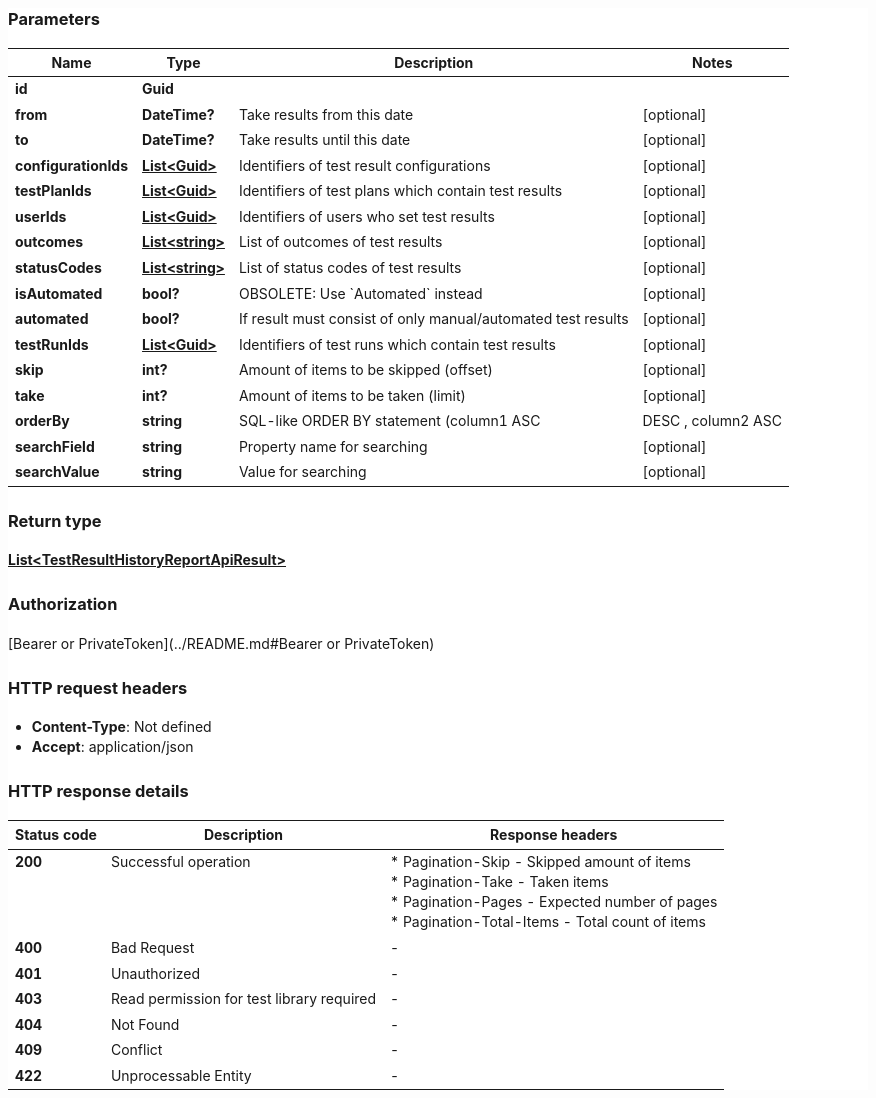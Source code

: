 ### Parameters

| Name | Type | Description | Notes |
|------|------|-------------|-------|
| **id** | **Guid** |  |  |
| **from** | **DateTime?** | Take results from this date | [optional]  |
| **to** | **DateTime?** | Take results until this date | [optional]  |
| **configurationIds** | [**List&lt;Guid&gt;**](Guid.md) | Identifiers of test result configurations | [optional]  |
| **testPlanIds** | [**List&lt;Guid&gt;**](Guid.md) | Identifiers of test plans which contain test results | [optional]  |
| **userIds** | [**List&lt;Guid&gt;**](Guid.md) | Identifiers of users who set test results | [optional]  |
| **outcomes** | [**List&lt;string&gt;**](string.md) | List of outcomes of test results | [optional]  |
| **statusCodes** | [**List&lt;string&gt;**](string.md) | List of status codes of test results | [optional]  |
| **isAutomated** | **bool?** | OBSOLETE: Use &#x60;Automated&#x60; instead | [optional]  |
| **automated** | **bool?** | If result must consist of only manual/automated test results | [optional]  |
| **testRunIds** | [**List&lt;Guid&gt;**](Guid.md) | Identifiers of test runs which contain test results | [optional]  |
| **skip** | **int?** | Amount of items to be skipped (offset) | [optional]  |
| **take** | **int?** | Amount of items to be taken (limit) | [optional]  |
| **orderBy** | **string** | SQL-like  ORDER BY statement (column1 ASC|DESC , column2 ASC|DESC) | [optional]  |
| **searchField** | **string** | Property name for searching | [optional]  |
| **searchValue** | **string** | Value for searching | [optional]  |

### Return type

[**List&lt;TestResultHistoryReportApiResult&gt;**](TestResultHistoryReportApiResult.md)

### Authorization

[Bearer or PrivateToken](../README.md#Bearer or PrivateToken)

### HTTP request headers

 - **Content-Type**: Not defined
 - **Accept**: application/json


### HTTP response details
| Status code | Description | Response headers |
|-------------|-------------|------------------|
| **200** | Successful operation |  * Pagination-Skip - Skipped amount of items <br>  * Pagination-Take - Taken items <br>  * Pagination-Pages - Expected number of pages <br>  * Pagination-Total-Items - Total count of items <br>  |
| **400** | Bad Request |  -  |
| **401** | Unauthorized |  -  |
| **403** | Read permission for test library required |  -  |
| **404** | Not Found |  -  |
| **409** | Conflict |  -  |
| **422** | Unprocessable Entity |  -  |
